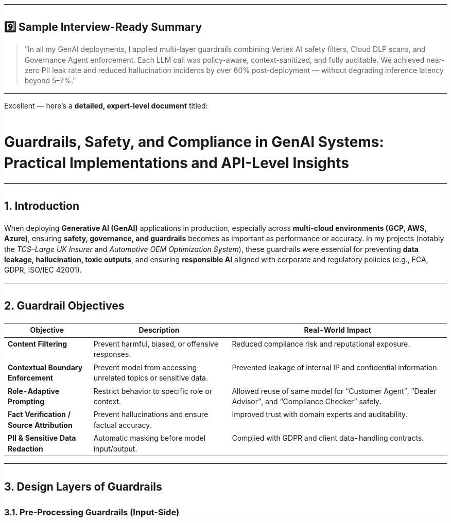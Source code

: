 
---

## 9️⃣ Sample Interview-Ready Summary

> “In all my GenAI deployments, I applied multi-layer guardrails combining Vertex AI safety filters, Cloud DLP scans, and Governance Agent enforcement. Each LLM call was policy-aware, context-sanitized, and fully auditable.
> We achieved near-zero PII leak rate and reduced hallucination incidents by over 60% post-deployment — without degrading inference latency beyond 5–7%.”

---
Excellent — here’s a **detailed, expert-level document** titled:

# **Guardrails, Safety, and Compliance in GenAI Systems: Practical Implementations and API-Level Insights**

---

## **1. Introduction**

When deploying **Generative AI (GenAI)** applications in production, especially across **multi-cloud environments (GCP, AWS, Azure)**, ensuring **safety, governance, and guardrails** becomes as important as performance or accuracy.
In my projects (notably the *TCS–Large UK Insurer* and *Automotive OEM Optimization System*), these guardrails were essential for preventing **data leakage, hallucination, toxic outputs**, and ensuring **responsible AI** aligned with corporate and regulatory policies (e.g., FCA, GDPR, ISO/IEC 42001).

---

## **2. Guardrail Objectives**

| Objective                                  | Description                                                      | Real-World Impact                                                                                    |
| ------------------------------------------ | ---------------------------------------------------------------- | ---------------------------------------------------------------------------------------------------- |
| **Content Filtering**                      | Prevent harmful, biased, or offensive responses.                 | Reduced compliance risk and reputational exposure.                                                   |
| **Contextual Boundary Enforcement**        | Prevent model from accessing unrelated topics or sensitive data. | Prevented leakage of internal IP and confidential information.                                       |
| **Role-Adaptive Prompting**                | Restrict behavior to specific role or context.                   | Allowed reuse of same model for “Customer Agent”, “Dealer Advisor”, and “Compliance Checker” safely. |
| **Fact Verification / Source Attribution** | Prevent hallucinations and ensure factual accuracy.              | Improved trust with domain experts and auditability.                                                 |
| **PII & Sensitive Data Redaction**         | Automatic masking before model input/output.                     | Complied with GDPR and client data-handling contracts.                                               |

---

## **3. Design Layers of Guardrails**

### **3.1. Pre-Processing Guardrails (Input-Side)**
